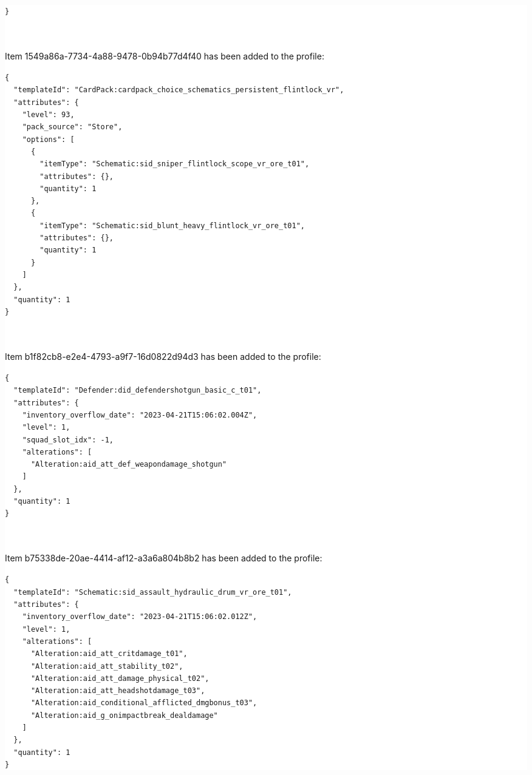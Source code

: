 ```
}
```

<br><br>
Item 1549a86a-7734-4a88-9478-0b94b77d4f40 has been added to the profile:

```
{
  "templateId": "CardPack:cardpack_choice_schematics_persistent_flintlock_vr",
  "attributes": {
    "level": 93,
    "pack_source": "Store",
    "options": [
      {
        "itemType": "Schematic:sid_sniper_flintlock_scope_vr_ore_t01",
        "attributes": {},
        "quantity": 1
      },
      {
        "itemType": "Schematic:sid_blunt_heavy_flintlock_vr_ore_t01",
        "attributes": {},
        "quantity": 1
      }
    ]
  },
  "quantity": 1
}
```

<br><br>
Item b1f82cb8-e2e4-4793-a9f7-16d0822d94d3 has been added to the profile:

```
{
  "templateId": "Defender:did_defendershotgun_basic_c_t01",
  "attributes": {
    "inventory_overflow_date": "2023-04-21T15:06:02.004Z",
    "level": 1,
    "squad_slot_idx": -1,
    "alterations": [
      "Alteration:aid_att_def_weapondamage_shotgun"
    ]
  },
  "quantity": 1
}
```

<br><br>
Item b75338de-20ae-4414-af12-a3a6a804b8b2 has been added to the profile:

```
{
  "templateId": "Schematic:sid_assault_hydraulic_drum_vr_ore_t01",
  "attributes": {
    "inventory_overflow_date": "2023-04-21T15:06:02.012Z",
    "level": 1,
    "alterations": [
      "Alteration:aid_att_critdamage_t01",
      "Alteration:aid_att_stability_t02",
      "Alteration:aid_att_damage_physical_t02",
      "Alteration:aid_att_headshotdamage_t03",
      "Alteration:aid_conditional_afflicted_dmgbonus_t03",
      "Alteration:aid_g_onimpactbreak_dealdamage"
    ]
  },
  "quantity": 1
}
```